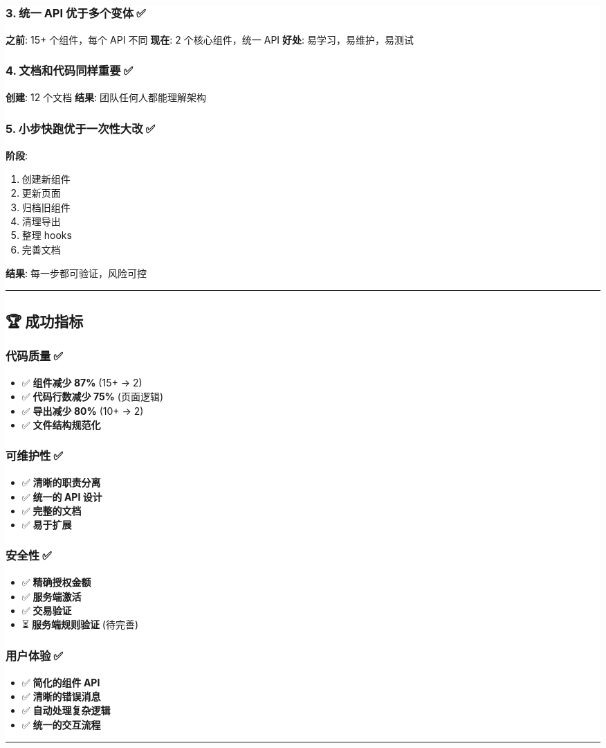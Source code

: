 ### 3. 统一 API 优于多个变体 ✅
**之前**: 15+ 个组件，每个 API 不同
**现在**: 2 个核心组件，统一 API
**好处**: 易学习，易维护，易测试

### 4. 文档和代码同样重要 ✅
**创建**: 12 个文档
**结果**: 团队任何人都能理解架构

### 5. 小步快跑优于一次性大改 ✅
**阶段**:
1. 创建新组件
2. 更新页面
3. 归档旧组件
4. 清理导出
5. 整理 hooks
6. 完善文档

**结果**: 每一步都可验证，风险可控

---

## 🏆 成功指标

### 代码质量 ✅
- ✅ **组件减少 87%** (15+ → 2)
- ✅ **代码行数减少 75%** (页面逻辑)
- ✅ **导出减少 80%** (10+ → 2)
- ✅ **文件结构规范化**

### 可维护性 ✅
- ✅ **清晰的职责分离**
- ✅ **统一的 API 设计**
- ✅ **完整的文档**
- ✅ **易于扩展**

### 安全性 ✅
- ✅ **精确授权金额**
- ✅ **服务端激活**
- ✅ **交易验证**
- ⏳ **服务端规则验证** (待完善)

### 用户体验 ✅
- ✅ **简化的组件 API**
- ✅ **清晰的错误消息**
- ✅ **自动处理复杂逻辑**
- ✅ **统一的交互流程**

---
